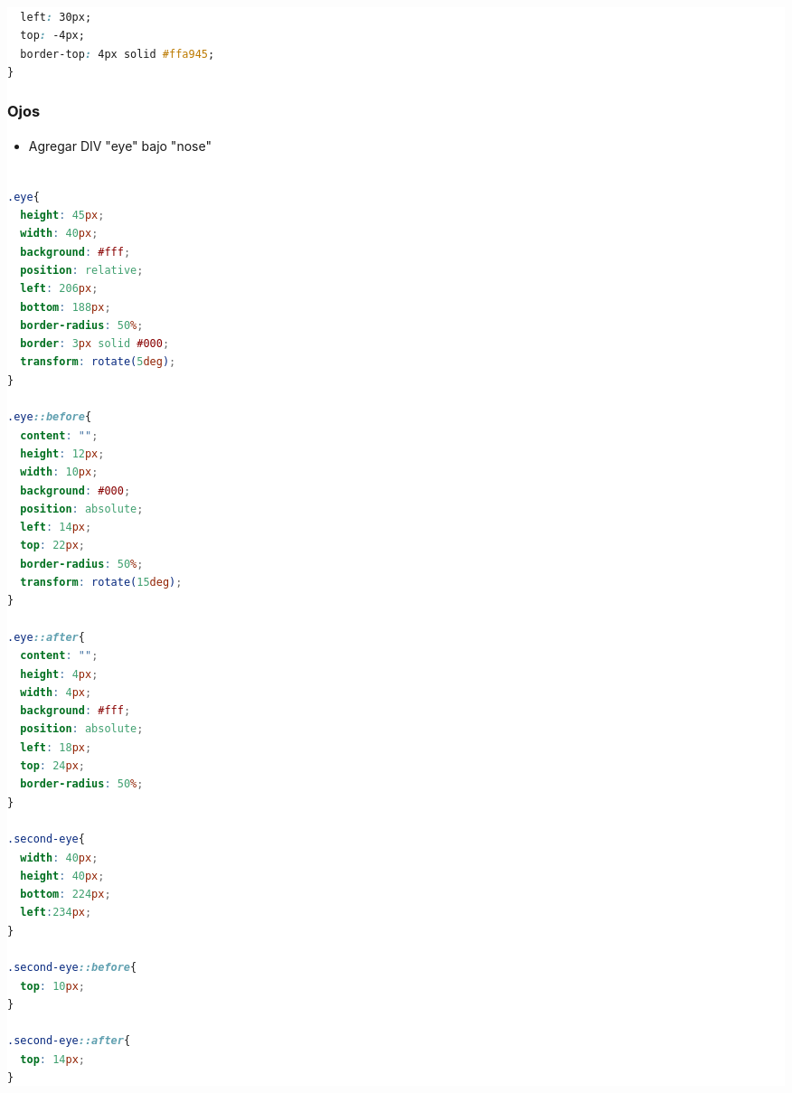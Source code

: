 ```css
  left: 30px;
  top: -4px;
  border-top: 4px solid #ffa945;
}

```


### Ojos

* Agregar DIV "eye" bajo "nose"
```css

.eye{
  height: 45px;
  width: 40px;
  background: #fff;
  position: relative;
  left: 206px;
  bottom: 188px;
  border-radius: 50%;
  border: 3px solid #000;
  transform: rotate(5deg);
}

.eye::before{
  content: "";
  height: 12px;
  width: 10px;
  background: #000;
  position: absolute;
  left: 14px;
  top: 22px;
  border-radius: 50%;
  transform: rotate(15deg);
}

.eye::after{
  content: "";
  height: 4px;
  width: 4px;
  background: #fff;
  position: absolute;
  left: 18px;
  top: 24px;
  border-radius: 50%;
}

.second-eye{
  width: 40px;
  height: 40px;
  bottom: 224px;
  left:234px;
}

.second-eye::before{
  top: 10px;
}

.second-eye::after{
  top: 14px;
}
```
